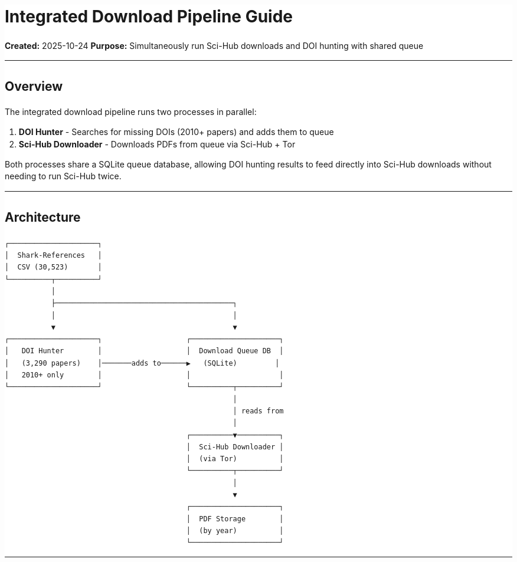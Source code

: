 # Integrated Download Pipeline Guide

**Created:** 2025-10-24
**Purpose:** Simultaneously run Sci-Hub downloads and DOI hunting with shared queue

---

## Overview

The integrated download pipeline runs two processes in parallel:

1. **DOI Hunter** - Searches for missing DOIs (2010+ papers) and adds them to queue
2. **Sci-Hub Downloader** - Downloads PDFs from queue via Sci-Hub + Tor

Both processes share a SQLite queue database, allowing DOI hunting results to feed directly into Sci-Hub downloads without needing to run Sci-Hub twice.

---

## Architecture

```
┌─────────────────────┐
│  Shark-References   │
│  CSV (30,523)       │
└──────────┬──────────┘
           │
           ├──────────────────────────────────────────┐
           │                                          │
           ▼                                          ▼
┌─────────────────────┐                    ┌─────────────────────┐
│   DOI Hunter        │                    │  Download Queue DB  │
│   (3,290 papers)    │───────adds to──────▶   (SQLite)         │
│   2010+ only        │                    │                     │
└─────────────────────┘                    └──────────┬──────────┘
                                                      │
                                                      │ reads from
                                                      │
                                           ┌──────────▼──────────┐
                                           │  Sci-Hub Downloader │
                                           │  (via Tor)          │
                                           └──────────┬──────────┘
                                                      │
                                                      ▼
                                           ┌─────────────────────┐
                                           │  PDF Storage        │
                                           │  (by year)          │
                                           └─────────────────────┘
```

---
